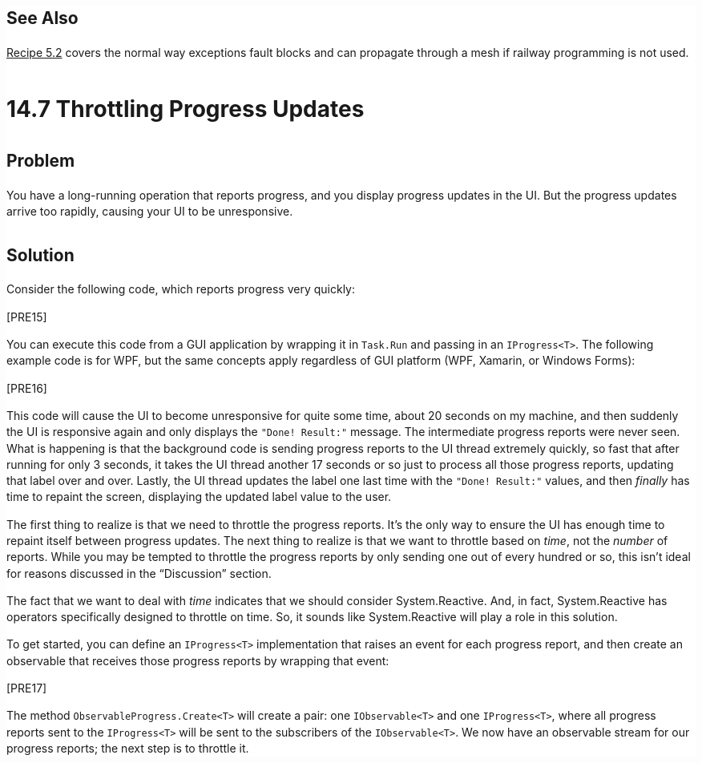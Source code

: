 ## See Also

[Recipe 5.2](ch05.html#recipe-dataflow-errors) covers the normal way exceptions fault blocks and can propagate through a mesh if railway programming is not used.

# 14.7 Throttling Progress Updates

## Problem

You have a long-running operation that reports progress, and you display progress updates in the UI. But the progress updates arrive too rapidly, causing your UI to be unresponsive.

## Solution

Consider the following code, which reports progress very quickly:

[PRE15]

You can execute this code from a GUI application by wrapping it in `Task.Run` and passing in an `IProgress<T>`. The following example code is for WPF, but the same concepts apply regardless of GUI platform (WPF, Xamarin, or Windows Forms):

[PRE16]

This code will cause the UI to become unresponsive for quite some time, about 20 seconds on my machine, and then suddenly the UI is responsive again and only displays the `"Done! Result:"` message. The intermediate progress reports were never seen. What is happening is that the background code is sending progress reports to the UI thread extremely quickly, so fast that after running for only 3 seconds, it takes the UI thread another 17 seconds or so just to process all those progress reports, updating that label over and over. Lastly, the UI thread updates the label one last time with the `"Done! Result:"` values, and then *finally* has time to repaint the screen, displaying the updated label value to the user.

The first thing to realize is that we need to throttle the progress reports. It’s the only way to ensure the UI has enough time to repaint itself between progress updates. The next thing to realize is that we want to throttle based on *time*, not the *number* of reports. While you may be tempted to throttle the progress reports by only sending one out of every hundred or so, this isn’t ideal for reasons discussed in the “Discussion” section.

The fact that we want to deal with *time* indicates that we should consider System.Reactive. And, in fact, System.Reactive has operators specifically designed to throttle on time. So, it sounds like System.Reactive will play a role in this solution.

To get started, you can define an `IProgress<T>` implementation that raises an event for each progress report, and then create an observable that receives those progress reports by wrapping that event:

[PRE17]

The method `ObservableProgress.Create<T>` will create a pair: one `IObservable<T>` and one `IProgress<T>`, where all progress reports sent to the `IProgress<T>` will be sent to the subscribers of the `IObservable<T>`. We now have an observable stream for our progress reports; the next step is to throttle it.
